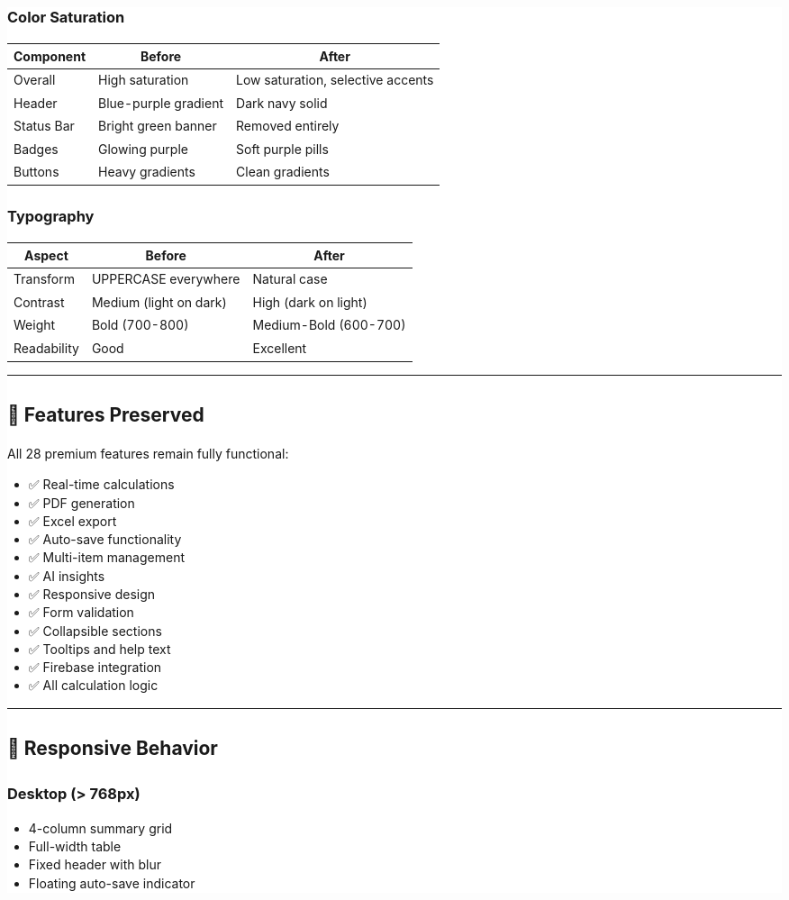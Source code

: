 ### Color Saturation
| Component | Before | After |
|-----------|--------|-------|
| Overall | High saturation | Low saturation, selective accents |
| Header | Blue-purple gradient | Dark navy solid |
| Status Bar | Bright green banner | Removed entirely |
| Badges | Glowing purple | Soft purple pills |
| Buttons | Heavy gradients | Clean gradients |

### Typography
| Aspect | Before | After |
|--------|--------|-------|
| Transform | UPPERCASE everywhere | Natural case |
| Contrast | Medium (light on dark) | High (dark on light) |
| Weight | Bold (700-800) | Medium-Bold (600-700) |
| Readability | Good | Excellent |

---

## 🚀 Features Preserved

All 28 premium features remain fully functional:
- ✅ Real-time calculations
- ✅ PDF generation
- ✅ Excel export
- ✅ Auto-save functionality
- ✅ Multi-item management
- ✅ AI insights
- ✅ Responsive design
- ✅ Form validation
- ✅ Collapsible sections
- ✅ Tooltips and help text
- ✅ Firebase integration
- ✅ All calculation logic

---

## 📱 Responsive Behavior

### Desktop (> 768px)
- 4-column summary grid
- Full-width table
- Fixed header with blur
- Floating auto-save indicator

